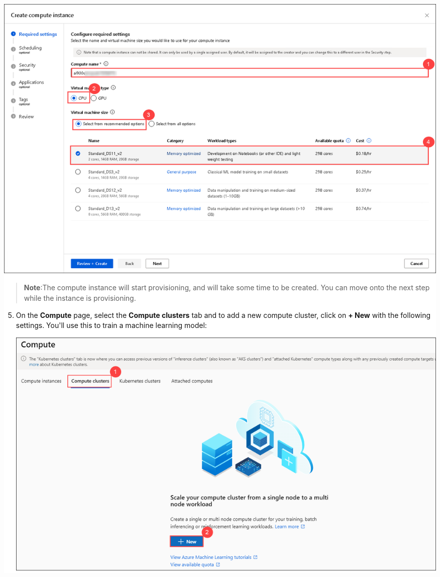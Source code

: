    ![compute](../media/instance121.png)

> **Note**:The compute instance will start provisioning, and will take some time to be created. You can move onto the next step while the instance is provisioning.
 
5. On the **Compute** page, select the **Compute clusters** tab and to add a new compute cluster, click on **+ New** with the following settings. You'll use this to train a machine learning model:
 
      ![Picture1](../media/ai900mod2cimg51.png)
